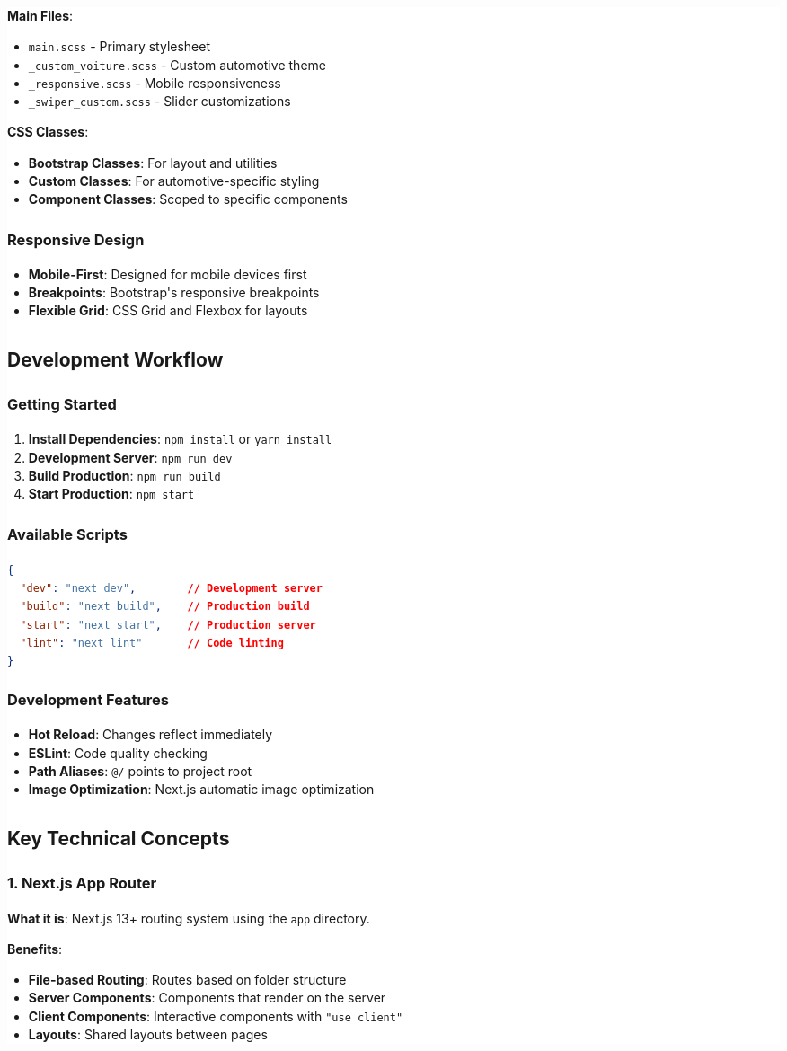 **Main Files**:
- `main.scss` - Primary stylesheet
- `_custom_voiture.scss` - Custom automotive theme
- `_responsive.scss` - Mobile responsiveness
- `_swiper_custom.scss` - Slider customizations

**CSS Classes**:
- **Bootstrap Classes**: For layout and utilities
- **Custom Classes**: For automotive-specific styling
- **Component Classes**: Scoped to specific components

### Responsive Design
- **Mobile-First**: Designed for mobile devices first
- **Breakpoints**: Bootstrap's responsive breakpoints
- **Flexible Grid**: CSS Grid and Flexbox for layouts

## Development Workflow

### Getting Started
1. **Install Dependencies**: `npm install` or `yarn install`
2. **Development Server**: `npm run dev`
3. **Build Production**: `npm run build`
4. **Start Production**: `npm start`

### Available Scripts
```json
{
  "dev": "next dev",        // Development server
  "build": "next build",    // Production build
  "start": "next start",    // Production server
  "lint": "next lint"       // Code linting
}
```

### Development Features
- **Hot Reload**: Changes reflect immediately
- **ESLint**: Code quality checking
- **Path Aliases**: `@/` points to project root
- **Image Optimization**: Next.js automatic image optimization

## Key Technical Concepts

### 1. Next.js App Router
**What it is**: Next.js 13+ routing system using the `app` directory.

**Benefits**:
- **File-based Routing**: Routes based on folder structure
- **Server Components**: Components that render on the server
- **Client Components**: Interactive components with `"use client"`
- **Layouts**: Shared layouts between pages
